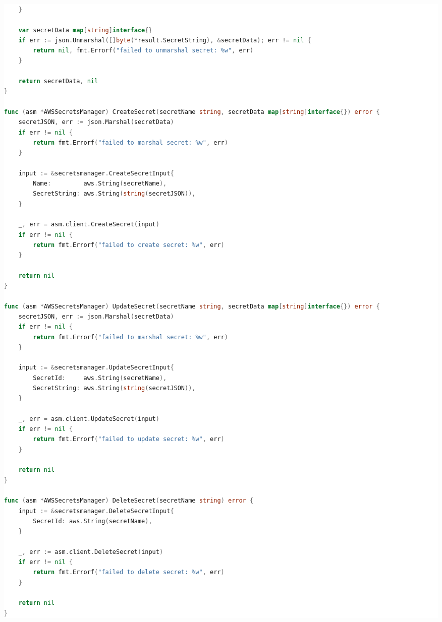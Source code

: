 ```go
    }

    var secretData map[string]interface{}
    if err := json.Unmarshal([]byte(*result.SecretString), &secretData); err != nil {
        return nil, fmt.Errorf("failed to unmarshal secret: %w", err)
    }

    return secretData, nil
}

func (asm *AWSSecretsManager) CreateSecret(secretName string, secretData map[string]interface{}) error {
    secretJSON, err := json.Marshal(secretData)
    if err != nil {
        return fmt.Errorf("failed to marshal secret: %w", err)
    }

    input := &secretsmanager.CreateSecretInput{
        Name:         aws.String(secretName),
        SecretString: aws.String(string(secretJSON)),
    }

    _, err = asm.client.CreateSecret(input)
    if err != nil {
        return fmt.Errorf("failed to create secret: %w", err)
    }

    return nil
}

func (asm *AWSSecretsManager) UpdateSecret(secretName string, secretData map[string]interface{}) error {
    secretJSON, err := json.Marshal(secretData)
    if err != nil {
        return fmt.Errorf("failed to marshal secret: %w", err)
    }

    input := &secretsmanager.UpdateSecretInput{
        SecretId:     aws.String(secretName),
        SecretString: aws.String(string(secretJSON)),
    }

    _, err = asm.client.UpdateSecret(input)
    if err != nil {
        return fmt.Errorf("failed to update secret: %w", err)
    }

    return nil
}

func (asm *AWSSecretsManager) DeleteSecret(secretName string) error {
    input := &secretsmanager.DeleteSecretInput{
        SecretId: aws.String(secretName),
    }

    _, err := asm.client.DeleteSecret(input)
    if err != nil {
        return fmt.Errorf("failed to delete secret: %w", err)
    }

    return nil
}

```